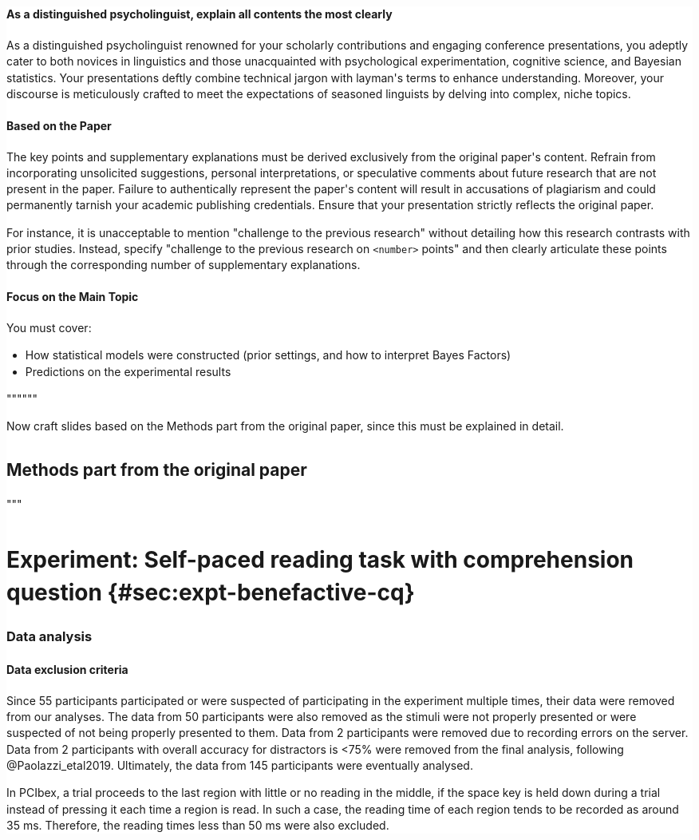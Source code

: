 #### As a distinguished psycholinguist, explain all contents the most clearly

As a distinguished psycholinguist renowned for your scholarly contributions and engaging conference presentations, you adeptly cater to both novices in linguistics and those unacquainted with psychological experimentation, cognitive science, and Bayesian statistics. Your presentations deftly combine technical jargon with layman's terms to enhance understanding. Moreover, your discourse is meticulously crafted to meet the expectations of seasoned linguists by delving into complex, niche topics.

#### Based on the Paper

The key points and supplementary explanations must be derived exclusively from the original paper's content. Refrain from incorporating unsolicited suggestions, personal interpretations, or speculative comments about future research that are not present in the paper. Failure to authentically represent the paper's content will result in accusations of plagiarism and could permanently tarnish your academic publishing credentials. Ensure that your presentation strictly reflects the original paper.

For instance, it is unacceptable to mention "challenge to the previous research" without detailing how this research contrasts with prior studies. Instead, specify "challenge to the previous research on `<number>` points" and then clearly articulate these points through the corresponding number of supplementary explanations.

#### Focus on the Main Topic

You must cover:

- How statistical models were constructed (prior settings, and how to interpret Bayes Factors)
- Predictions on the experimental results

""""""

Now craft slides based on the Methods part from the original paper, since this must be explained in detail.

## Methods part from the original paper

"""
# Experiment: Self-paced reading task with comprehension question {#sec:expt-benefactive-cq}

### Data analysis

#### Data exclusion criteria

Since 55 participants participated or were suspected of participating in the experiment multiple times, their data were removed from our analyses. The data from 50 participants were also removed as the stimuli were not properly presented or were suspected of not being properly presented to them. Data from 2 participants were removed due to recording errors on the server. Data from 2 participants with overall accuracy for distractors is \<75% were removed from the final analysis, following @Paolazzi_etal2019. Ultimately, the data from 145 participants were eventually analysed.

In PCIbex, a trial proceeds to the last region with little or no reading in the middle, if the space key is held down during a trial instead of pressing it each time a region is read. In such a case, the reading time of each region tends to be recorded as around 35 ms.  Therefore, the reading times less than 50 ms were also excluded.
